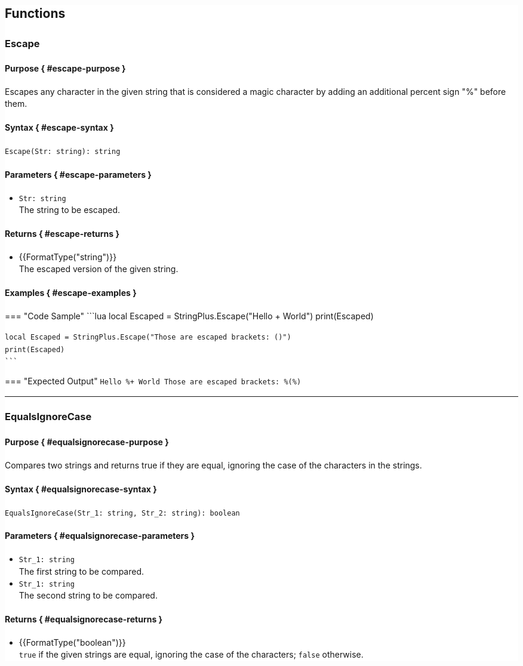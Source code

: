 ## Functions

### Escape

#### Purpose { #escape-purpose }
Escapes any character in the given string that is considered a magic character by adding an additional percent sign "%" before them.

#### Syntax { #escape-syntax }
`Escape(Str: string): string`

#### Parameters { #escape-parameters }
- `Str: string` <br/>
The string to be escaped.

#### Returns { #escape-returns }
- {{FormatType("string")}} <br/>
The escaped version of the given string.

#### Examples { #escape-examples }
=== "Code Sample"
    ```lua
    local Escaped = StringPlus.Escape("Hello + World")
    print(Escaped)

    local Escaped = StringPlus.Escape("Those are escaped brackets: ()")
    print(Escaped)
    ```
=== "Expected Output"
    ```
    Hello %+ World
    Those are escaped brackets: %(%)
    ```

<hr/>



### EqualsIgnoreCase

#### Purpose { #equalsignorecase-purpose }
Compares two strings and returns true if they are equal, ignoring the case of the characters in the strings.

#### Syntax { #equalsignorecase-syntax }
`EqualsIgnoreCase(Str_1: string, Str_2: string): boolean`

#### Parameters { #equalsignorecase-parameters }
- `Str_1: string` <br/> The first string to be compared.
- `Str_1: string` <br/> The second string to be compared.

#### Returns { #equalsignorecase-returns }
- {{FormatType("boolean")}} <br/>
`true` if the given strings are equal, ignoring the case of the characters; `false` otherwise.
